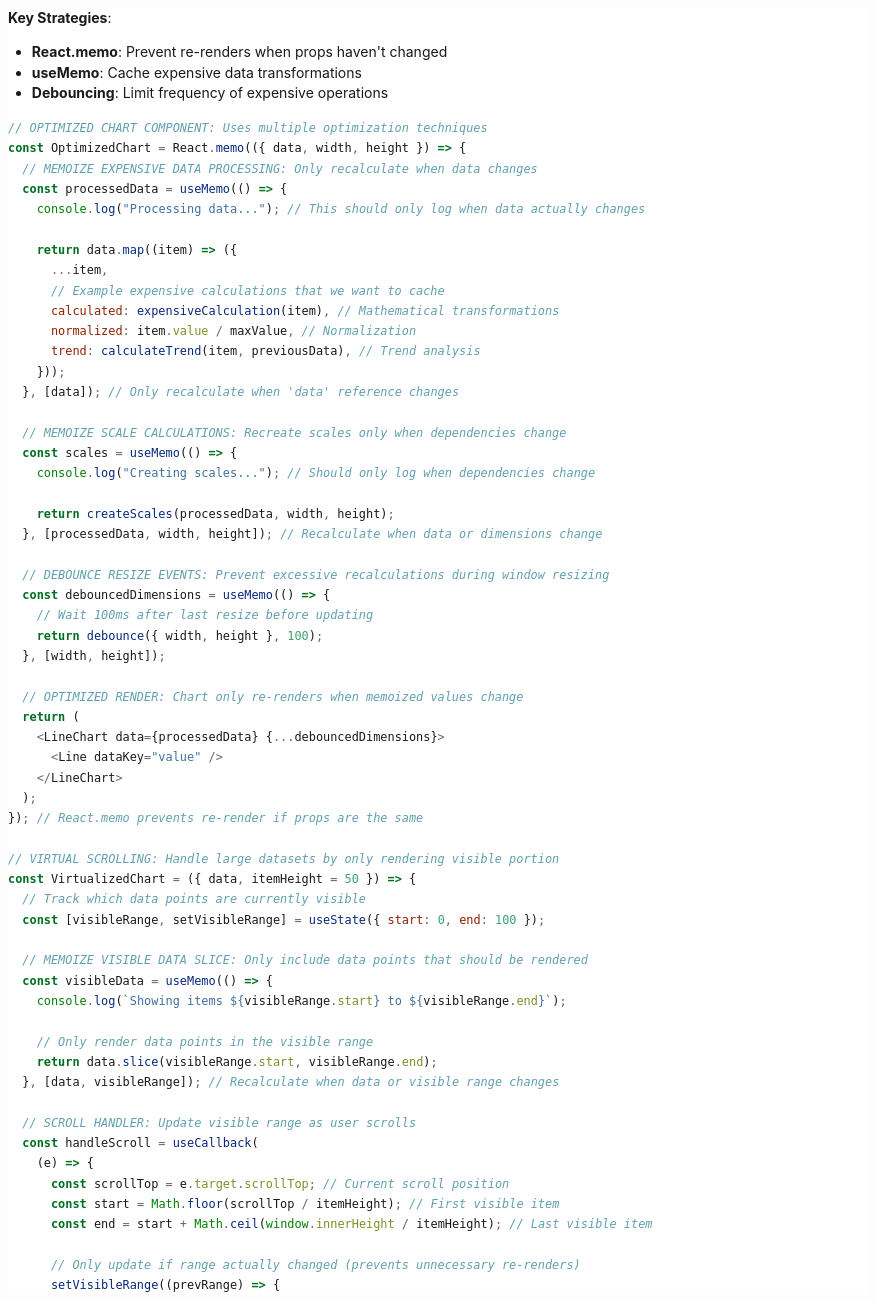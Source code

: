 **Key Strategies**:

- **React.memo**: Prevent re-renders when props haven't changed
- **useMemo**: Cache expensive data transformations
- **Debouncing**: Limit frequency of expensive operations

```javascript
// OPTIMIZED CHART COMPONENT: Uses multiple optimization techniques
const OptimizedChart = React.memo(({ data, width, height }) => {
  // MEMOIZE EXPENSIVE DATA PROCESSING: Only recalculate when data changes
  const processedData = useMemo(() => {
    console.log("Processing data..."); // This should only log when data actually changes

    return data.map((item) => ({
      ...item,
      // Example expensive calculations that we want to cache
      calculated: expensiveCalculation(item), // Mathematical transformations
      normalized: item.value / maxValue, // Normalization
      trend: calculateTrend(item, previousData), // Trend analysis
    }));
  }, [data]); // Only recalculate when 'data' reference changes

  // MEMOIZE SCALE CALCULATIONS: Recreate scales only when dependencies change
  const scales = useMemo(() => {
    console.log("Creating scales..."); // Should only log when dependencies change

    return createScales(processedData, width, height);
  }, [processedData, width, height]); // Recalculate when data or dimensions change

  // DEBOUNCE RESIZE EVENTS: Prevent excessive recalculations during window resizing
  const debouncedDimensions = useMemo(() => {
    // Wait 100ms after last resize before updating
    return debounce({ width, height }, 100);
  }, [width, height]);

  // OPTIMIZED RENDER: Chart only re-renders when memoized values change
  return (
    <LineChart data={processedData} {...debouncedDimensions}>
      <Line dataKey="value" />
    </LineChart>
  );
}); // React.memo prevents re-render if props are the same

// VIRTUAL SCROLLING: Handle large datasets by only rendering visible portion
const VirtualizedChart = ({ data, itemHeight = 50 }) => {
  // Track which data points are currently visible
  const [visibleRange, setVisibleRange] = useState({ start: 0, end: 100 });

  // MEMOIZE VISIBLE DATA SLICE: Only include data points that should be rendered
  const visibleData = useMemo(() => {
    console.log(`Showing items ${visibleRange.start} to ${visibleRange.end}`);

    // Only render data points in the visible range
    return data.slice(visibleRange.start, visibleRange.end);
  }, [data, visibleRange]); // Recalculate when data or visible range changes

  // SCROLL HANDLER: Update visible range as user scrolls
  const handleScroll = useCallback(
    (e) => {
      const scrollTop = e.target.scrollTop; // Current scroll position
      const start = Math.floor(scrollTop / itemHeight); // First visible item
      const end = start + Math.ceil(window.innerHeight / itemHeight); // Last visible item

      // Only update if range actually changed (prevents unnecessary re-renders)
      setVisibleRange((prevRange) => {
```